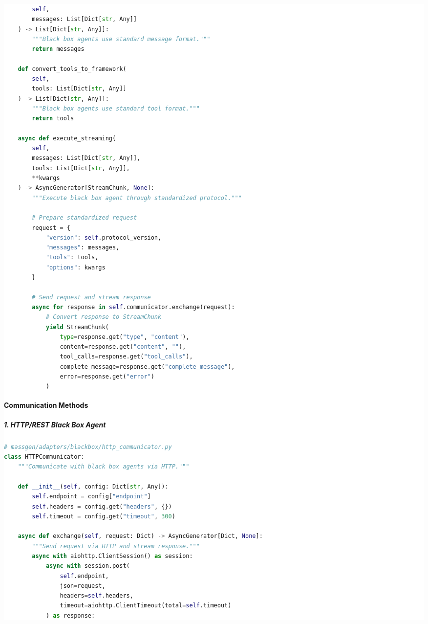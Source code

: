 ```python
        self, 
        messages: List[Dict[str, Any]]
    ) -> List[Dict[str, Any]]:
        """Black box agents use standard message format."""
        return messages
    
    def convert_tools_to_framework(
        self,
        tools: List[Dict[str, Any]]
    ) -> List[Dict[str, Any]]:
        """Black box agents use standard tool format."""
        return tools
    
    async def execute_streaming(
        self,
        messages: List[Dict[str, Any]],
        tools: List[Dict[str, Any]],
        **kwargs
    ) -> AsyncGenerator[StreamChunk, None]:
        """Execute black box agent through standardized protocol."""
        
        # Prepare standardized request
        request = {
            "version": self.protocol_version,
            "messages": messages,
            "tools": tools,
            "options": kwargs
        }
        
        # Send request and stream response
        async for response in self.communicator.exchange(request):
            # Convert response to StreamChunk
            yield StreamChunk(
                type=response.get("type", "content"),
                content=response.get("content", ""),
                tool_calls=response.get("tool_calls"),
                complete_message=response.get("complete_message"),
                error=response.get("error")
            )
```

#### Communication Methods

##### 1. HTTP/REST Black Box Agent

```python
# massgen/adapters/blackbox/http_communicator.py
class HTTPCommunicator:
    """Communicate with black box agents via HTTP."""
    
    def __init__(self, config: Dict[str, Any]):
        self.endpoint = config["endpoint"]
        self.headers = config.get("headers", {})
        self.timeout = config.get("timeout", 300)
        
    async def exchange(self, request: Dict) -> AsyncGenerator[Dict, None]:
        """Send request via HTTP and stream response."""
        async with aiohttp.ClientSession() as session:
            async with session.post(
                self.endpoint,
                json=request,
                headers=self.headers,
                timeout=aiohttp.ClientTimeout(total=self.timeout)
            ) as response:
```